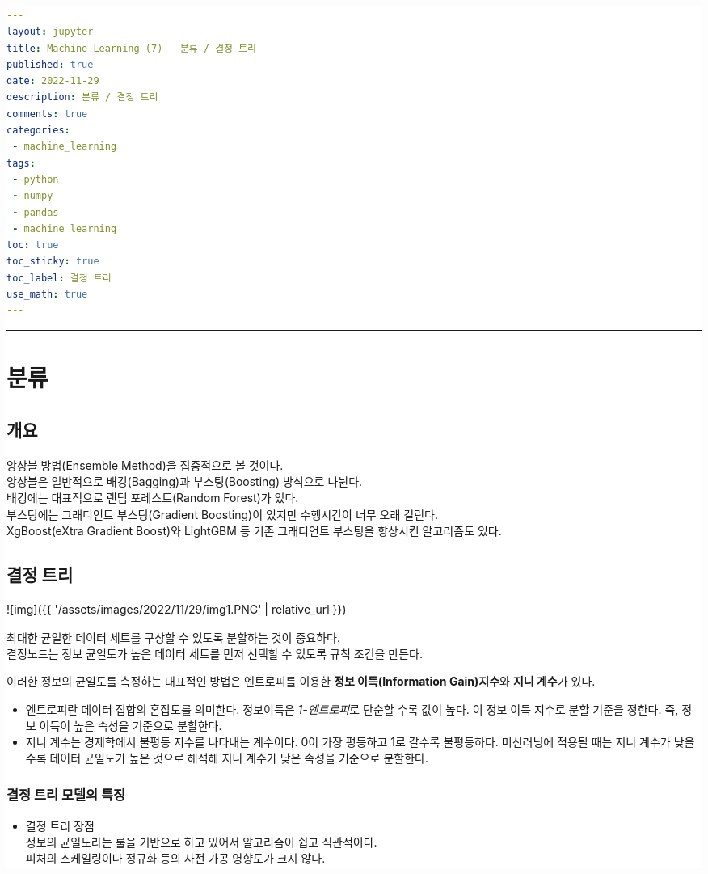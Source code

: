 ```yaml
---
layout: jupyter
title: Machine Learning (7) - 분류 / 결정 트리
published: true
date: 2022-11-29
description: 분류 / 결정 트리
comments: true
categories:
 - machine_learning
tags:
 - python
 - numpy
 - pandas
 - machine_learning
toc: true
toc_sticky: true
toc_label: 결정 트리
use_math: true
---
```

---
# 분류

## 개요

앙상블 방법(Ensemble Method)을 집중적으로 볼 것이다.  
앙상블은 일반적으로 배깅(Bagging)과 부스팅(Boosting) 방식으로 나뉜다.  
배깅에는 대표적으로 랜덤 포레스트(Random Forest)가 있다.  
부스팅에는 그래디언트 부스팅(Gradient Boosting)이 있지만 수행시간이 너무 오래 걸린다.  
XgBoost(eXtra Gradient Boost)와 LightGBM 등 기존 그래디언트 부스팅을 향상시킨 알고리즘도 있다.

## 결정 트리

![img]({{ '/assets/images/2022/11/29/img1.PNG' | relative_url }})

최대한 균일한 데이터 세트를 구상할 수 있도록 분할하는 것이 중요하다.  
결정노드는 정보 균일도가 높은 데이터 세트를 먼저 선택할 수 있도록 규칙 조건을 만든다.  

이러한 정보의 균일도를 측정하는 대표적인 방법은 엔트로피를 이용한 **정보 이득(Information Gain)지수**와 **지니 계수**가 있다.

* 엔트로피란 데이터 집합의 혼잡도를 의미한다. 정보이득은 *1-엔트로피*로 단순할 수록 값이 높다. 이 정보 이득 지수로 분할 기준을 정한다. 즉, 정보 이득이 높은 속성을 기준으로 분할한다.
* 지니 계수는 경제학에서 불평등 지수를 나타내는 계수이다. 0이 가장 평등하고 1로 갈수록 불평등하다. 머신러닝에 적용될 때는 지니 계수가 낮을수록 데이터 균일도가 높은 것으로 해석해 지니 계수가 낮은 속성을 기준으로 분할한다.

### 결정 트리 모델의 특징

* 결정 트리 장점  
정보의 균일도라는 룰을 기반으로 하고 있어서 알고리즘이 쉽고 직관적이다.  
피처의 스케일링이나 정규화 등의 사전 가공 영향도가 크지 않다.
